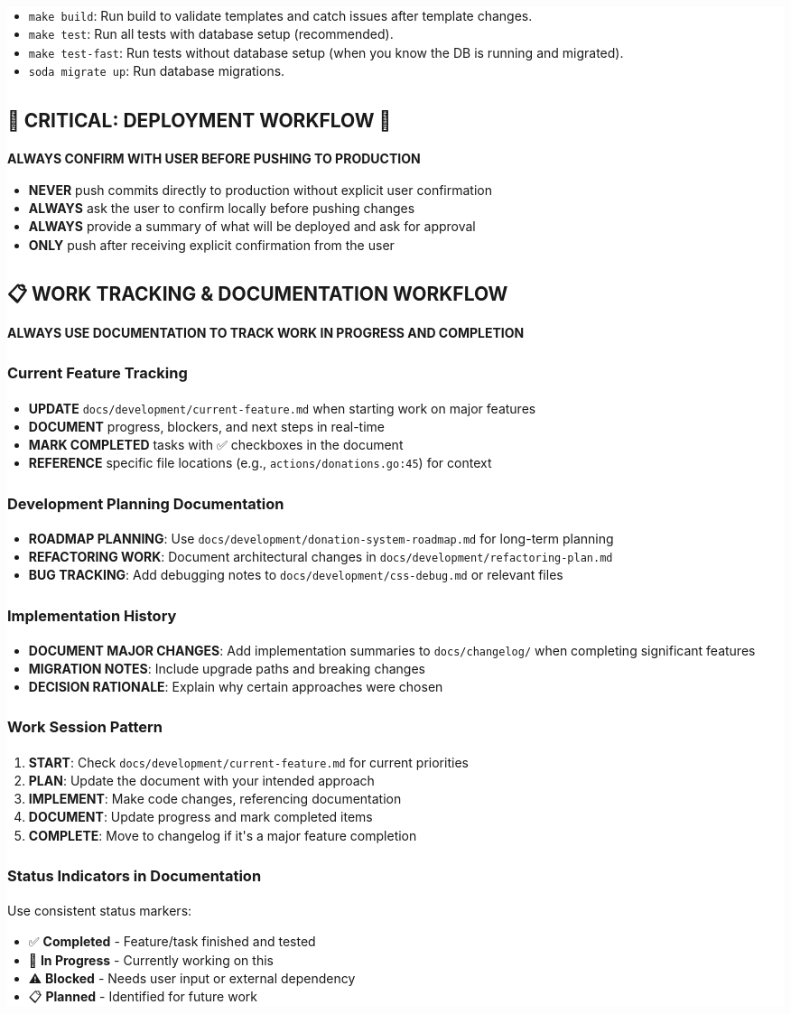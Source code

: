 - `make build`: Run build to validate templates and catch issues after template changes.
- `make test`: Run all tests with database setup (recommended).
- `make test-fast`: Run tests without database setup (when you know the DB is running and migrated).
- `soda migrate up`: Run database migrations.

## 🚨 CRITICAL: DEPLOYMENT WORKFLOW 🚨

**ALWAYS CONFIRM WITH USER BEFORE PUSHING TO PRODUCTION**

- **NEVER** push commits directly to production without explicit user confirmation
- **ALWAYS** ask the user to confirm locally before pushing changes
- **ALWAYS** provide a summary of what will be deployed and ask for approval
- **ONLY** push after receiving explicit confirmation from the user

## 📋 WORK TRACKING & DOCUMENTATION WORKFLOW

**ALWAYS USE DOCUMENTATION TO TRACK WORK IN PROGRESS AND COMPLETION**

### Current Feature Tracking
- **UPDATE** `docs/development/current-feature.md` when starting work on major features
- **DOCUMENT** progress, blockers, and next steps in real-time
- **MARK COMPLETED** tasks with ✅ checkboxes in the document
- **REFERENCE** specific file locations (e.g., `actions/donations.go:45`) for context

### Development Planning Documentation
- **ROADMAP PLANNING**: Use `docs/development/donation-system-roadmap.md` for long-term planning
- **REFACTORING WORK**: Document architectural changes in `docs/development/refactoring-plan.md`
- **BUG TRACKING**: Add debugging notes to `docs/development/css-debug.md` or relevant files

### Implementation History
- **DOCUMENT MAJOR CHANGES**: Add implementation summaries to `docs/changelog/` when completing significant features
- **MIGRATION NOTES**: Include upgrade paths and breaking changes
- **DECISION RATIONALE**: Explain why certain approaches were chosen

### Work Session Pattern
1. **START**: Check `docs/development/current-feature.md` for current priorities
2. **PLAN**: Update the document with your intended approach
3. **IMPLEMENT**: Make code changes, referencing documentation
4. **DOCUMENT**: Update progress and mark completed items
5. **COMPLETE**: Move to changelog if it's a major feature completion

### Status Indicators in Documentation
Use consistent status markers:
- ✅ **Completed** - Feature/task finished and tested
- 🔄 **In Progress** - Currently working on this
- ⚠️ **Blocked** - Needs user input or external dependency
- 📋 **Planned** - Identified for future work
